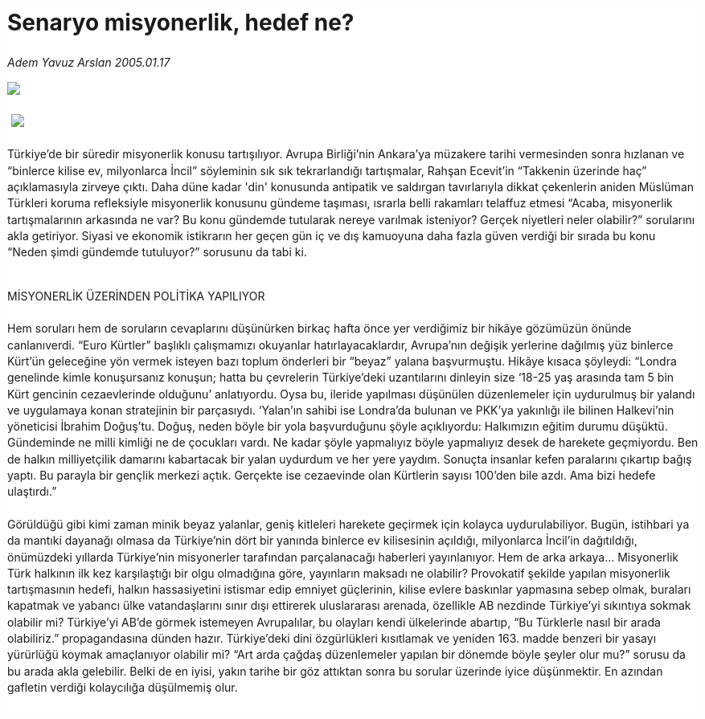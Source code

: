 # Senaryo misyonerlik, hedef ne?

*Adem Yavuz Arslan 2005.01.17*

<div bgcolor="#FFFEF6">
 <font>
  <img border="0" height="1" src="/web/20051104144031im_/http://www.aksiyon.com.tr/images/blank.gif"/>
 </font>
 <font class="content">
  <p>
   <img border="0" hspace="5" src="http://web.archive.org/web/20051104144031im_/http://www.aksiyon.com.tr/resim/528/40.jpg" vspace="5"/>
  </p>
 </font>
 <font class="content">
  Türkiye’de bir süredir misyonerlik konusu tartışılıyor. Avrupa Birliği’nin Ankara’ya müzakere tarihi vermesinden sonra hızlanan ve “binlerce kilise ev, milyonlarca İncil” söyleminin sık sık tekrarlandığı tartışmalar, Rahşan Ecevit’in “Takkenin üzerinde haç” açıklamasıyla zirveye çıktı. Daha düne kadar 'din' konusunda antipatik ve saldırgan tavırlarıyla dikkat çekenlerin aniden Müslüman Türkleri koruma refleksiyle misyonerlik konusunu gündeme taşıması, ısrarla belli rakamları telaffuz etmesi “Acaba, misyonerlik tartışmalarının arkasında ne var? Bu konu gündemde tutularak nereye varılmak isteniyor? Gerçek niyetleri neler olabilir?” sorularını akla getiriyor. Siyasi ve ekonomik istikrarın her geçen gün iç ve dış kamuoyuna daha fazla güven verdiği bir sırada bu konu “Neden şimdi gündemde tutuluyor?” sorusunu da tabi ki.
 </font>
 <p>
  <font class="content">
   <br>
    MİSYONERLİK ÜZERİNDEN POLİTİKA YAPILIYOR
    <br>
     <br/>
     Hem soruları hem de soruların cevaplarını düşünürken birkaç hafta önce yer verdiğimiz bir hikâye gözümüzün önünde canlanıverdi. “Euro Kürtler” başlıklı çalışmamızı okuyanlar hatırlayacaklardır, Avrupa’nın değişik yerlerine dağılmış yüz binlerce Kürt’ün geleceğine yön vermek isteyen bazı toplum önderleri bir “beyaz” yalana başvurmuştu. Hikâye kısaca şöyleydi: “Londra genelinde kimle konuşursanız konuşun; hatta bu çevrelerin Türkiye’deki uzantılarını dinleyin size ‘18-25 yaş arasında tam 5 bin Kürt gencinin cezaevlerinde olduğunu’ anlatıyordu. Oysa bu, ileride yapılması düşünülen düzenlemeler için uydurulmuş bir yalandı ve uygulamaya konan stratejinin bir parçasıydı. ‘Yalan’ın sahibi ise Londra’da bulunan ve PKK’ya yakınlığı ile bilinen Halkevi’nin yöneticisi İbrahim Doğuş’tu. Doğuş, neden böyle bir yola başvurduğunu şöyle açıklıyordu: Halkımızın eğitim durumu düşüktü. Gündeminde ne milli kimliği ne de çocukları vardı. Ne kadar şöyle yapmalıyız böyle yapmalıyız desek de harekete geçmiyordu. Ben de halkın milliyetçilik damarını kabartacak bir yalan uydurdum ve her yere yaydım. Sonuçta insanlar kefen paralarını çıkartıp bağış yaptı. Bu parayla bir gençlik merkezi açtık. Gerçekte ise cezaevinde olan Kürtlerin sayısı 100’den bile azdı. Ama bizi hedefe ulaştırdı.”
     <br/>
     <br/>
     Görüldüğü gibi kimi zaman minik beyaz yalanlar, geniş kitleleri harekete geçirmek için kolayca uydurulabiliyor. Bugün, istihbari ya da mantıki dayanağı olmasa da Türkiye’nin dört bir yanında binlerce ev kilisesinin açıldığı, milyonlarca İncil’in dağıtıldığı, önümüzdeki yıllarda Türkiye’nin misyonerler tarafından parçalanacağı haberleri yayınlanıyor. Hem de arka arkaya... Misyonerlik Türk halkının ilk kez karşılaştığı bir olgu olmadığına göre, yayınların maksadı ne olabilir? Provokatif şekilde yapılan misyonerlik tartışmasının hedefi, halkın hassasiyetini istismar edip emniyet güçlerinin, kilise evlere baskınlar yapmasına sebep olmak, buraları kapatmak ve yabancı ülke vatandaşlarını sınır dışı ettirerek uluslararası arenada, özellikle AB nezdinde Türkiye’yi sıkıntıya sokmak olabilir mi? Türkiye’yi AB’de görmek istemeyen Avrupalılar, bu olayları kendi ülkelerinde abartıp, “Bu Türklerle nasıl bir arada olabiliriz.” propagandasına dünden hazır. Türkiye’deki dini özgürlükleri kısıtlamak ve yeniden 163. madde benzeri bir yasayı yürürlüğü koymak amaçlanıyor olabilir mi? “Art arda çağdaş düzenlemeler yapılan bir dönemde böyle şeyler olur mu?” sorusu da bu arada akla gelebilir. Belki de en iyisi, yakın tarihe bir göz attıktan sonra bu sorular üzerinde iyice düşünmektir. En azından gafletin verdiği kolaycılığa düşülmemiş olur.
     <br/>
     <br/>